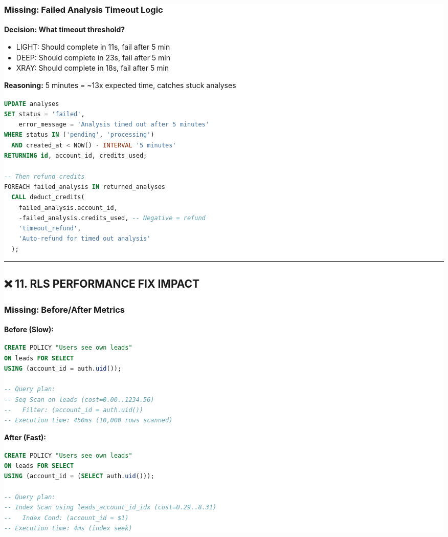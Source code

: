 ### **Missing: Failed Analysis Timeout Logic**

**Decision: What timeout threshold?**
- LIGHT: Should complete in 11s, fail after 5 min
- DEEP: Should complete in 23s, fail after 5 min
- XRAY: Should complete in 18s, fail after 5 min

**Reasoning:** 5 minutes = ~13x expected time, catches stuck analyses

```sql
UPDATE analyses
SET status = 'failed',
    error_message = 'Analysis timed out after 5 minutes'
WHERE status IN ('pending', 'processing')
  AND created_at < NOW() - INTERVAL '5 minutes'
RETURNING id, account_id, credits_used;

-- Then refund credits
FOREACH failed_analysis IN returned_analyses
  CALL deduct_credits(
    failed_analysis.account_id,
    -failed_analysis.credits_used, -- Negative = refund
    'timeout_refund',
    'Auto-refund for timed out analysis'
  );
```

---

## ❌ 11. RLS PERFORMANCE FIX IMPACT

### **Missing: Before/After Metrics**

**Before (Slow):**
```sql
CREATE POLICY "Users see own leads"
ON leads FOR SELECT
USING (account_id = auth.uid());

-- Query plan:
-- Seq Scan on leads (cost=0.00..1234.56)
--   Filter: (account_id = auth.uid())
-- Execution time: 450ms (10,000 rows scanned)
```

**After (Fast):**
```sql
CREATE POLICY "Users see own leads"
ON leads FOR SELECT
USING (account_id = (SELECT auth.uid()));

-- Query plan:
-- Index Scan using leads_account_id_idx (cost=0.29..8.31)
--   Index Cond: (account_id = $1)
-- Execution time: 4ms (index seek)
```
